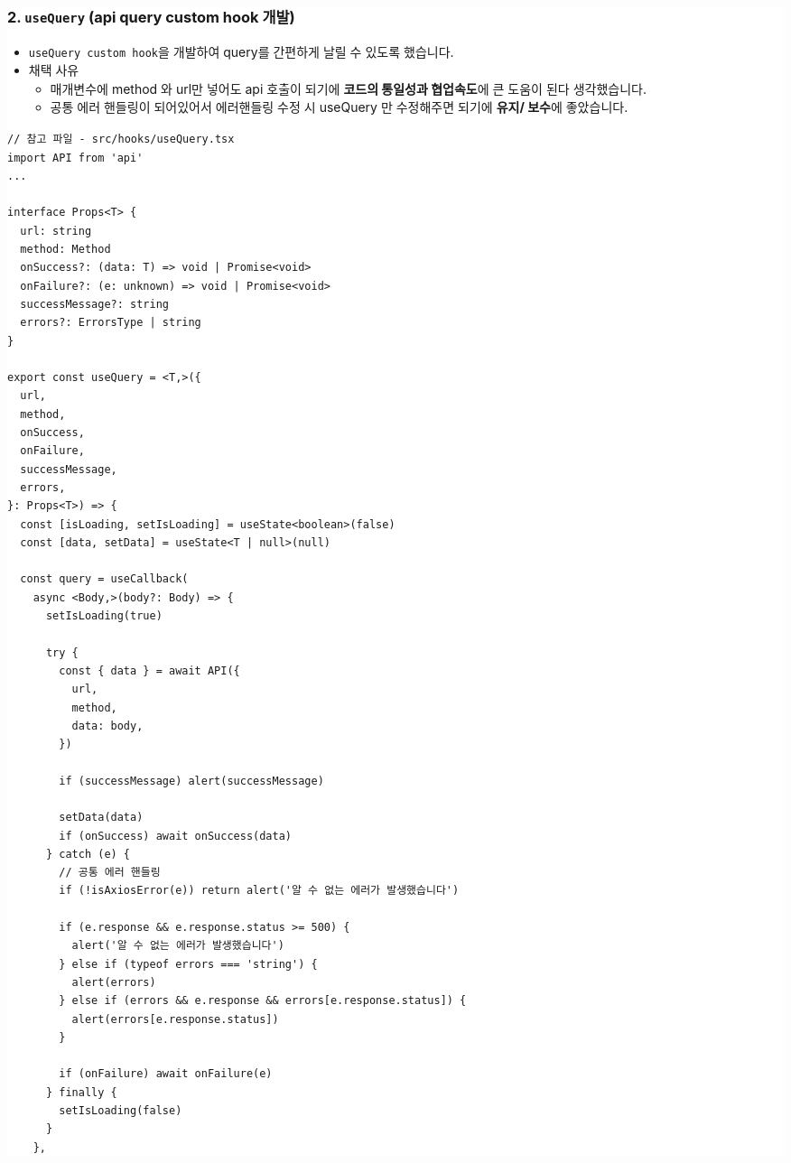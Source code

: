 
### 2. `useQuery` (api query custom hook 개발)
- `useQuery custom hook`을 개발하여 query를 간편하게 날릴 수 있도록 했습니다.
- 채택 사유
  - 매개변수에 method 와 url만 넣어도 api 호출이 되기에 **코드의 통일성과 협업속도**에 큰 도움이 된다 생각했습니다.
  - 공통 에러 핸들링이 되어있어서 에러핸들링 수정 시 useQuery 만 수정해주면 되기에 **유지/ 보수**에 좋았습니다.

```tsx
// 참고 파일 - src/hooks/useQuery.tsx
import API from 'api'
...

interface Props<T> {
  url: string
  method: Method
  onSuccess?: (data: T) => void | Promise<void>
  onFailure?: (e: unknown) => void | Promise<void>
  successMessage?: string
  errors?: ErrorsType | string
}

export const useQuery = <T,>({
  url,
  method,
  onSuccess,
  onFailure,
  successMessage,
  errors,
}: Props<T>) => {
  const [isLoading, setIsLoading] = useState<boolean>(false)
  const [data, setData] = useState<T | null>(null)

  const query = useCallback(
    async <Body,>(body?: Body) => {
      setIsLoading(true)

      try {
        const { data } = await API({
          url,
          method,
          data: body,
        })

        if (successMessage) alert(successMessage)

        setData(data)
        if (onSuccess) await onSuccess(data)
      } catch (e) {
        // 공통 에러 핸들링
        if (!isAxiosError(e)) return alert('알 수 없는 에러가 발생했습니다')

        if (e.response && e.response.status >= 500) {
          alert('알 수 없는 에러가 발생했습니다')
        } else if (typeof errors === 'string') {
          alert(errors)
        } else if (errors && e.response && errors[e.response.status]) {
          alert(errors[e.response.status])
        }

        if (onFailure) await onFailure(e)
      } finally {
        setIsLoading(false)
      }
    },
```